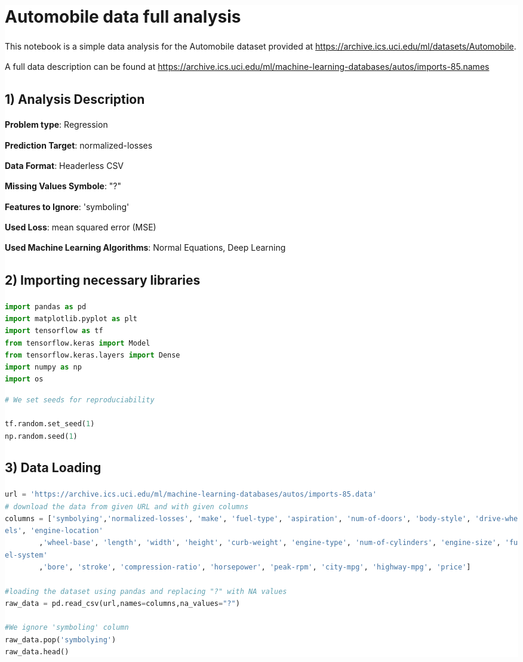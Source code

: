 # Automobile data full analysis

This notebook is a simple data analysis for the Automobile dataset provided at 
https://archive.ics.uci.edu/ml/datasets/Automobile.

A full data description can be found at https://archive.ics.uci.edu/ml/machine-learning-databases/autos/imports-85.names

## 1) Analysis Description

**Problem type**:  Regression

**Prediction Target**: normalized-losses

**Data Format**: Headerless CSV

**Missing Values Symbole**: "?"

**Features to Ignore**: 'symboling'

**Used Loss**: mean squared error (MSE)

**Used Machine Learning Algorithms**: Normal Equations, Deep Learning


## 2) Importing necessary libraries


```python
import pandas as pd
import matplotlib.pyplot as plt
import tensorflow as tf
from tensorflow.keras import Model
from tensorflow.keras.layers import Dense
import numpy as np
import os 
```


```python
# We set seeds for reproduciability

tf.random.set_seed(1)
np.random.seed(1)
```

## 3) Data Loading


```python
url = 'https://archive.ics.uci.edu/ml/machine-learning-databases/autos/imports-85.data'
# download the data from given URL and with given columns
columns = ['symbolying','normalized-losses', 'make', 'fuel-type', 'aspiration', 'num-of-doors', 'body-style', 'drive-wheels', 'engine-location'
        ,'wheel-base', 'length', 'width', 'height', 'curb-weight', 'engine-type', 'num-of-cylinders', 'engine-size', 'fuel-system'
        ,'bore', 'stroke', 'compression-ratio', 'horsepower', 'peak-rpm', 'city-mpg', 'highway-mpg', 'price']

#loading the dataset using pandas and replacing "?" with NA values
raw_data = pd.read_csv(url,names=columns,na_values="?")

#We ignore 'symboling' column
raw_data.pop('symbolying')
raw_data.head()
```
